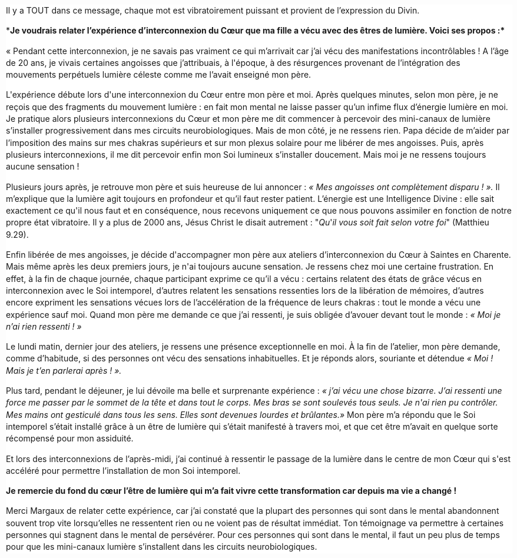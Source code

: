 Il y a TOUT dans ce message, chaque mot est vibratoirement puissant et provient de l’expression du Divin. 

 

***Je voudrais relater l’expérience d’interconnexion du Cœur que ma fille a vécu avec des êtres de lumière. Voici ses propos :\***

« Pendant cette interconnexion, je ne savais pas vraiment ce qui m’arrivait car j’ai vécu des manifestations incontrôlables ! A l’âge de 20 ans, je vivais certaines angoisses que j’attribuais, à l'époque, à des résurgences provenant de l’intégration des mouvements perpétuels lumière céleste comme me l’avait enseigné mon père. 

L'expérience débute lors d'une interconnexion du Cœur entre mon père et moi. Après quelques minutes, selon mon père, je ne reçois que des fragments du mouvement lumière : en fait mon mental ne laisse passer qu’un infime flux d’énergie lumière en moi. Je pratique alors plusieurs interconnexions du Cœur et mon père me dit commencer à percevoir des mini-canaux de lumière s’installer progressivement dans mes circuits neurobiologiques. Mais de mon côté, je ne ressens rien. Papa décide de m’aider par l’imposition des mains sur mes chakras supérieurs et sur mon plexus solaire pour me libérer de mes angoisses. Puis, après plusieurs interconnexions, il me dit percevoir enfin mon Soi lumineux s’installer doucement. Mais moi je ne ressens toujours aucune sensation ! 

Plusieurs jours après, je retrouve mon père et suis heureuse de lui annoncer : *« Mes angoisses ont complètement disparu ! ».* Il m’explique que la lumière agit toujours en profondeur et qu’il faut rester patient. L’énergie est une Intelligence Divine : elle sait exactement ce qu'il nous faut et en conséquence, nous recevons uniquement ce que nous pouvons assimiler en fonction de notre propre état vibratoire. Il y a plus de 2000 ans, Jésus Christ le disait autrement : "*Qu*'*il vous* *soit* *fait selon votre foi*" (Matthieu 9.29).

Enfin libérée de mes angoisses, je décide d'accompagner mon père aux ateliers d’interconnexion du Cœur à Saintes en Charente. Mais même après les deux premiers jours, je n'ai toujours aucune sensation. Je ressens chez moi une certaine frustration. En effet, à la fin de chaque journée, chaque participant exprime ce qu’il a vécu : certains relatent des états de grâce vécus en interconnexion avec le Soi intemporel, d’autres relatent les sensations ressenties lors de la libération de mémoires, d’autres encore expriment les sensations vécues lors de l’accélération de la fréquence de leurs chakras : tout le monde a vécu une expérience sauf moi. Quand mon père me demande ce que j’ai ressenti, je suis obligée d’avouer devant tout le monde : *«* *Moi je n’ai rien ressenti ! »* 

Le lundi matin, dernier jour des ateliers, je ressens une présence exceptionnelle en moi. À la fin de l’atelier, mon père demande, comme d’habitude, si des personnes ont vécu des sensations inhabituelles. Et je réponds alors, souriante et détendue *« Moi ! Mais je t’en parlerai après !* *».* 

Plus tard, pendant le déjeuner, je lui dévoile ma belle et surprenante expérience : *« j’ai vécu une chose bizarre. J’ai ressenti une force me passer par le sommet de la tête et dans tout le corps. Mes bras se sont soulevés tous seuls. Je n'ai rien pu contrôler. Mes mains ont gesticulé dans tous les sens. Elles sont devenues lourdes et brûlantes.»* Mon père m’a répondu que le Soi intemporel s’était installé grâce à un être de lumière qui s’était manifesté à travers moi, et que cet être m’avait en quelque sorte récompensé pour mon assiduité. 

Et lors des interconnexions de l’après-midi, j’ai continué à ressentir le passage de la lumière dans le centre de mon Cœur qui s'est accéléré pour permettre l’installation de mon Soi intemporel. 

**Je remercie du fond du cœur l’être de lumière qui m’a fait vivre cette transformation car depuis ma vie a changé !** 

Merci Margaux de relater cette expérience, car j’ai constaté que la plupart des personnes qui sont dans le mental abandonnent souvent trop vite lorsqu’elles ne ressentent rien ou ne voient pas de résultat immédiat. Ton témoignage va permettre à certaines personnes qui stagnent dans le mental de persévérer. Pour ces personnes qui sont dans le mental, il faut un peu plus de temps pour que les mini-canaux lumière s’installent dans les circuits neurobiologiques. 
